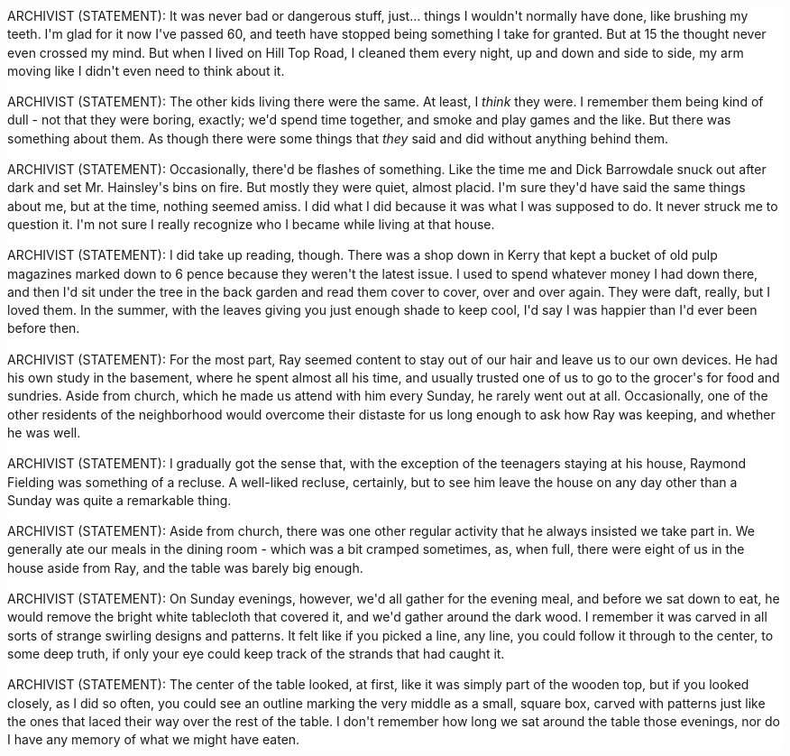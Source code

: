 <span class="statement archivist-statement">ARCHIVIST (STATEMENT): It was never bad or dangerous stuff, just... things I wouldn't normally have done, like brushing my teeth. I'm glad for it now I've passed 60, and teeth have stopped being something I take for granted. But at 15 the thought never even crossed my mind. But when I lived on Hill Top Road, I cleaned them every night, up and down and side to side, my arm moving like I didn't even need to think about it.</span>

<span class="statement archivist-statement">ARCHIVIST (STATEMENT): The other kids living there were the same. At least, I *think* they were. I remember them being kind of dull - not that they were boring, exactly; we'd spend time together, and smoke and play games and the like. But there was something about them. As though there were some things that *they* said and did without anything behind them.</span>

<span class="statement archivist-statement">ARCHIVIST (STATEMENT): Occasionally, there'd be flashes of something. Like the time me and  Dick Barrowdale  snuck out after dark and set Mr. Hainsley's bins on fire. But mostly they were quiet, almost placid. I'm sure they'd have said the same things about me, but at the time, nothing seemed amiss. I did what I did because it was what I was supposed to do. It never struck me to question it. I'm not sure I really recognize who I became while living at that house. </span>

<span class="statement archivist-statement">ARCHIVIST (STATEMENT): I did take up reading, though. There was a shop down in Kerry that kept a bucket of old pulp magazines marked down to 6 pence because they weren't the latest issue. I used to spend whatever money I had down there, and then I'd sit under the tree in the back garden and read them cover to cover, over and over again. They were daft, really, but I loved them. In the summer, with the leaves giving you just enough shade to keep cool, I'd say I was happier than I'd ever been before then.</span>

<span class="statement archivist-statement">ARCHIVIST (STATEMENT): For the most part, Ray seemed content to stay out of our hair and leave us to our own devices. He had his own study in the basement, where he spent almost all his time, and usually trusted one of us to go to the grocer's for food and sundries. Aside from church, which he made us attend with him every Sunday, he rarely went out at all. Occasionally, one of the other residents of the neighborhood would overcome their distaste for us long enough to ask how Ray was keeping, and whether he was well. </span>

<span class="statement archivist-statement">ARCHIVIST (STATEMENT): I gradually got the sense that, with the exception of the teenagers staying at his house, Raymond Fielding was something of a recluse. A well-liked recluse, certainly, but to see him leave the house on any day other than a Sunday was quite a remarkable thing. </span>

<span class="statement archivist-statement">ARCHIVIST (STATEMENT): Aside from church, there was one other regular activity that he always insisted we take part in. We generally ate our meals in the dining room - which was a bit cramped sometimes, as, when full, there were eight of us in the house aside from Ray, and the table was barely big enough.</span>

<span class="statement archivist-statement">ARCHIVIST (STATEMENT): On Sunday evenings, however, we'd all gather for the evening meal, and before we sat down to eat, he would remove the bright white tablecloth that covered it, and we'd gather around the dark wood. I remember it was carved in all sorts of strange swirling designs and patterns. It felt like if you picked a line, any line, you could follow it through to the center, to some deep truth, if only your eye could keep track of the strands that had caught it. </span>

<span class="statement archivist-statement">ARCHIVIST (STATEMENT): The center of the table looked, at first, like it was simply part of the wooden top, but if you looked closely, as I did so often, you could see an outline marking the very middle as a small, square box, carved with patterns just like the ones that laced their way over the rest of the table. I don't remember how long we sat around the table those evenings, nor do I have any memory of what we might have eaten.</span>
